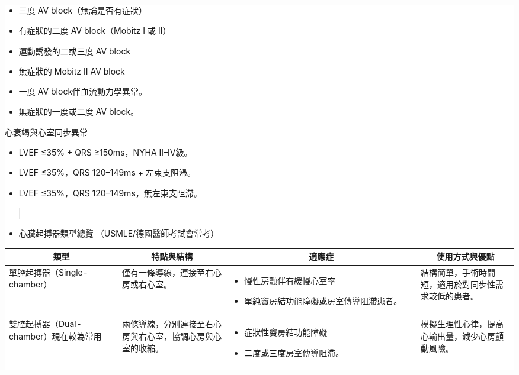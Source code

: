<td><ul>
<li><p>三度 AV block（無論是否有症狀）</p></li>
<li><p>有症狀的二度 AV block（Mobitz I 或 II）</p></li>
<li><p>運動誘發的二或三度 AV block</p></li>
</ul></td>
<td><ul>
<li><p>無症狀的 Mobitz II AV block</p></li>
<li><p>一度 AV block伴血流動力學異常。</p></li>
</ul></td>
<td><ul>
<li><p>無症狀的一度或二度 AV block。</p></li>
</ul></td>
</tr>
<tr class="odd">
<td>心衰竭與心室同步異常</td>
<td><ul>
<li><p>LVEF ≤35% + QRS ≥150ms，NYHA II–IV級。</p></li>
</ul></td>
<td><ul>
<li><p>LVEF ≤35%，QRS 120–149ms + 左束支阻滯。</p></li>
</ul></td>
<td><ul>
<li><p>LVEF ≤35%，QRS 120–149ms，無左束支阻滯。</p></li>
</ul></td>
</tr>
</tbody>
</table>

>  

- 心臟起搏器類型總覽 （USMLE/德國醫師考試會常考）

<table>
<colgroup>
<col style="width: 22%" />
<col style="width: 21%" />
<col style="width: 37%" />
<col style="width: 19%" />
</colgroup>
<thead>
<tr class="header">
<th><strong>類型</strong></th>
<th><strong>特點與結構</strong></th>
<th><strong>適應症</strong></th>
<th><strong>使用方式與優點</strong></th>
</tr>
</thead>
<tbody>
<tr class="odd">
<td>單腔起搏器（Single-chamber）</td>
<td>僅有一條導線，連接至右心房或右心室。</td>
<td><ul>
<li><p>慢性房顫伴有緩慢心室率</p></li>
<li><p>單純竇房結功能障礙或房室傳導阻滯患者。</p></li>
</ul></td>
<td>結構簡單，手術時間短，適用於對同步性需求較低的患者。</td>
</tr>
<tr class="even">
<td>雙腔起搏器（Dual-chamber）現在較為常用</td>
<td>兩條導線，分別連接至右心房與右心室，協調心房與心室的收縮。</td>
<td><ul>
<li><p>症狀性竇房結功能障礙</p></li>
<li><p>二度或三度房室傳導阻滯。</p></li>
</ul></td>
<td>模擬生理性心律，提高心輸出量，減少心房顫動風險。</td>
